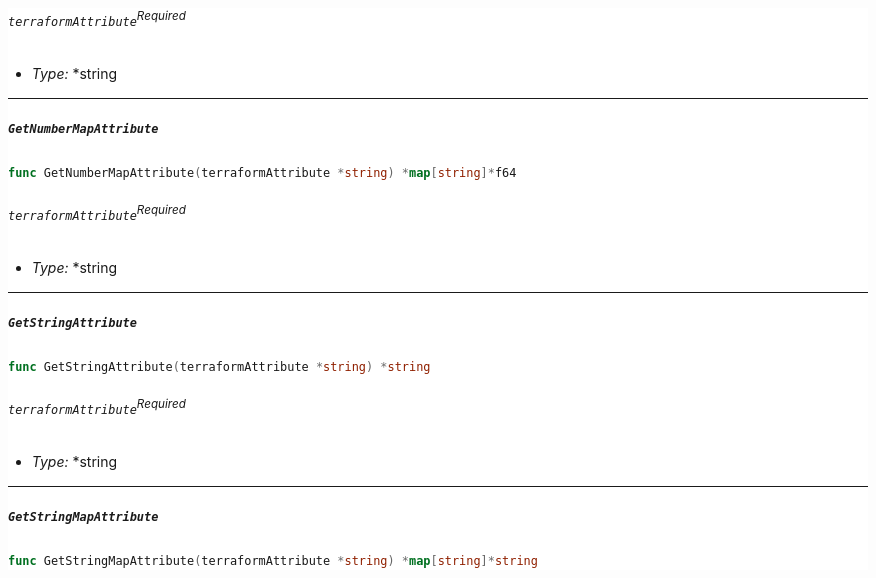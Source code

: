 ###### `terraformAttribute`<sup>Required</sup> <a name="terraformAttribute" id="@cdktf/provider-azurerm.siteRecoveryHypervNetworkMapping.SiteRecoveryHypervNetworkMappingTimeoutsOutputReference.getNumberListAttribute.parameter.terraformAttribute"></a>

- *Type:* *string

---

##### `GetNumberMapAttribute` <a name="GetNumberMapAttribute" id="@cdktf/provider-azurerm.siteRecoveryHypervNetworkMapping.SiteRecoveryHypervNetworkMappingTimeoutsOutputReference.getNumberMapAttribute"></a>

```go
func GetNumberMapAttribute(terraformAttribute *string) *map[string]*f64
```

###### `terraformAttribute`<sup>Required</sup> <a name="terraformAttribute" id="@cdktf/provider-azurerm.siteRecoveryHypervNetworkMapping.SiteRecoveryHypervNetworkMappingTimeoutsOutputReference.getNumberMapAttribute.parameter.terraformAttribute"></a>

- *Type:* *string

---

##### `GetStringAttribute` <a name="GetStringAttribute" id="@cdktf/provider-azurerm.siteRecoveryHypervNetworkMapping.SiteRecoveryHypervNetworkMappingTimeoutsOutputReference.getStringAttribute"></a>

```go
func GetStringAttribute(terraformAttribute *string) *string
```

###### `terraformAttribute`<sup>Required</sup> <a name="terraformAttribute" id="@cdktf/provider-azurerm.siteRecoveryHypervNetworkMapping.SiteRecoveryHypervNetworkMappingTimeoutsOutputReference.getStringAttribute.parameter.terraformAttribute"></a>

- *Type:* *string

---

##### `GetStringMapAttribute` <a name="GetStringMapAttribute" id="@cdktf/provider-azurerm.siteRecoveryHypervNetworkMapping.SiteRecoveryHypervNetworkMappingTimeoutsOutputReference.getStringMapAttribute"></a>

```go
func GetStringMapAttribute(terraformAttribute *string) *map[string]*string
```
